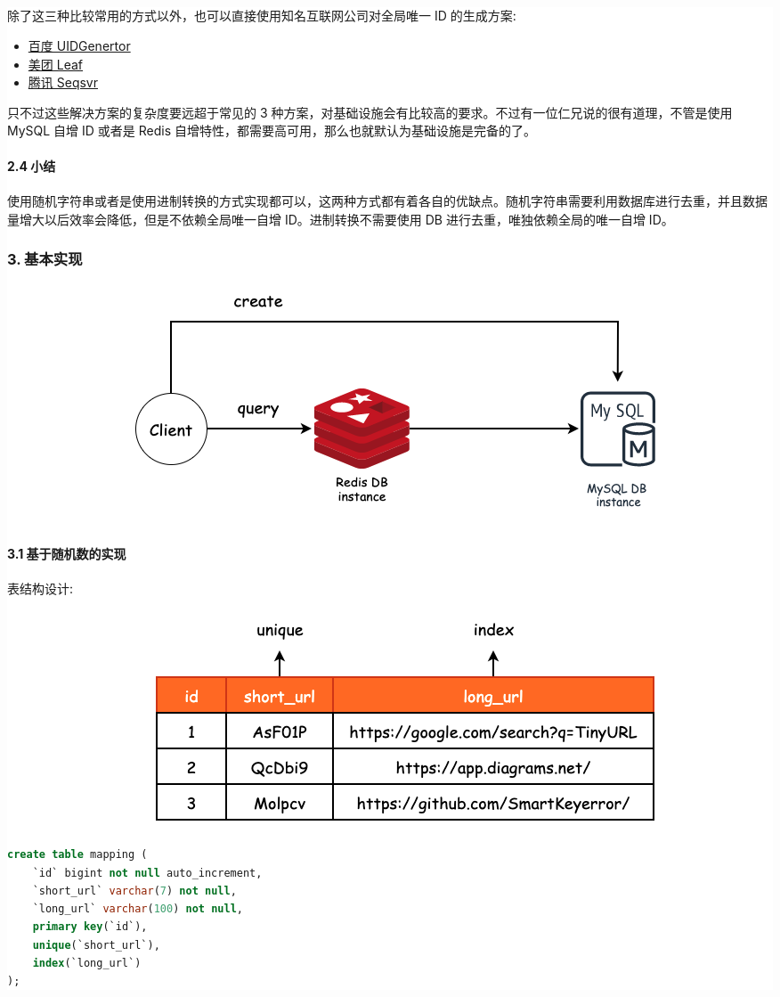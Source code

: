 除了这三种比较常用的方式以外，也可以直接使用知名互联网公司对全局唯一 ID 的生成方案:

- [百度 UIDGenertor](https://github.com/baidu/uid-generator/blob/master/README.zh_cn.md)
- [美团 Leaf](https://tech.meituan.com/2017/04/21/mt-leaf.html)
- [腾讯 Seqsvr](https://www.infoq.cn/article/wechat-serial-number-generator-architecture)

只不过这些解决方案的复杂度要远超于常见的 3 种方案，对基础设施会有比较高的要求。不过有一位仁兄说的很有道理，不管是使用 MySQL 自增 ID 或者是 Redis 自增特性，都需要高可用，那么也就默认为基础设施是完备的了。

#### 2.4 小结

使用随机字符串或者是使用进制转换的方式实现都可以，这两种方式都有着各自的优缺点。随机字符串需要利用数据库进行去重，并且数据量增大以后效率会降低，但是不依赖全局唯一自增 ID。进制转换不需要使用 DB 进行去重，唯独依赖全局的唯一自增 ID。

### 3. 基本实现

![Alt text](images/1620972611204.png)

#### 3.1 基于随机数的实现

表结构设计:

![Alt text](images/1620971560805.png)

```sql
create table mapping (
	`id` bigint not null auto_increment,
    `short_url` varchar(7) not null,
    `long_url` varchar(100) not null,
    primary key(`id`),
    unique(`short_url`),
    index(`long_url`)
);
```
